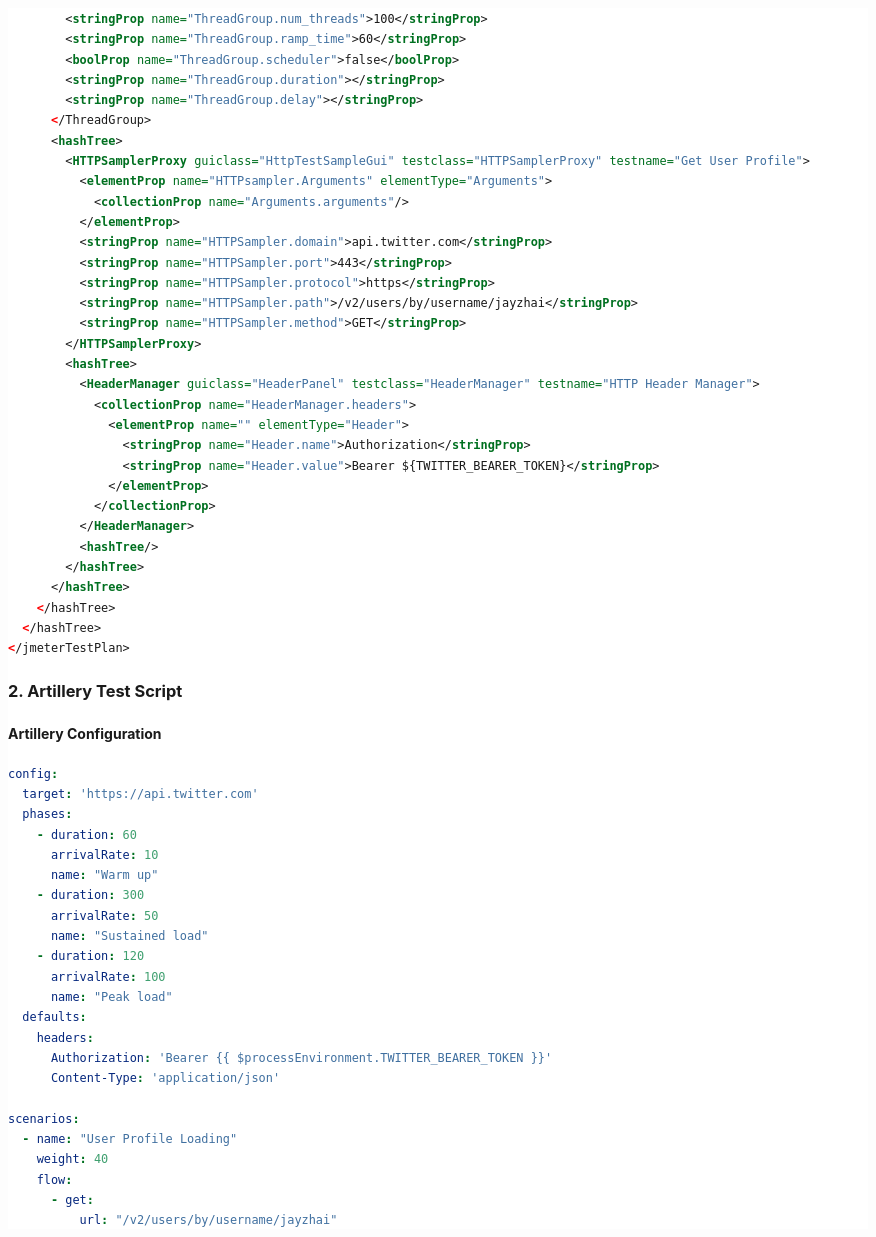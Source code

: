 ```xml
        <stringProp name="ThreadGroup.num_threads">100</stringProp>
        <stringProp name="ThreadGroup.ramp_time">60</stringProp>
        <boolProp name="ThreadGroup.scheduler">false</boolProp>
        <stringProp name="ThreadGroup.duration"></stringProp>
        <stringProp name="ThreadGroup.delay"></stringProp>
      </ThreadGroup>
      <hashTree>
        <HTTPSamplerProxy guiclass="HttpTestSampleGui" testclass="HTTPSamplerProxy" testname="Get User Profile">
          <elementProp name="HTTPsampler.Arguments" elementType="Arguments">
            <collectionProp name="Arguments.arguments"/>
          </elementProp>
          <stringProp name="HTTPSampler.domain">api.twitter.com</stringProp>
          <stringProp name="HTTPSampler.port">443</stringProp>
          <stringProp name="HTTPSampler.protocol">https</stringProp>
          <stringProp name="HTTPSampler.path">/v2/users/by/username/jayzhai</stringProp>
          <stringProp name="HTTPSampler.method">GET</stringProp>
        </HTTPSamplerProxy>
        <hashTree>
          <HeaderManager guiclass="HeaderPanel" testclass="HeaderManager" testname="HTTP Header Manager">
            <collectionProp name="HeaderManager.headers">
              <elementProp name="" elementType="Header">
                <stringProp name="Header.name">Authorization</stringProp>
                <stringProp name="Header.value">Bearer ${TWITTER_BEARER_TOKEN}</stringProp>
              </elementProp>
            </collectionProp>
          </HeaderManager>
          <hashTree/>
        </hashTree>
      </hashTree>
    </hashTree>
  </hashTree>
</jmeterTestPlan>
```

### **2. Artillery Test Script**

#### **Artillery Configuration**
```yaml
config:
  target: 'https://api.twitter.com'
  phases:
    - duration: 60
      arrivalRate: 10
      name: "Warm up"
    - duration: 300
      arrivalRate: 50
      name: "Sustained load"
    - duration: 120
      arrivalRate: 100
      name: "Peak load"
  defaults:
    headers:
      Authorization: 'Bearer {{ $processEnvironment.TWITTER_BEARER_TOKEN }}'
      Content-Type: 'application/json'

scenarios:
  - name: "User Profile Loading"
    weight: 40
    flow:
      - get:
          url: "/v2/users/by/username/jayzhai"
```